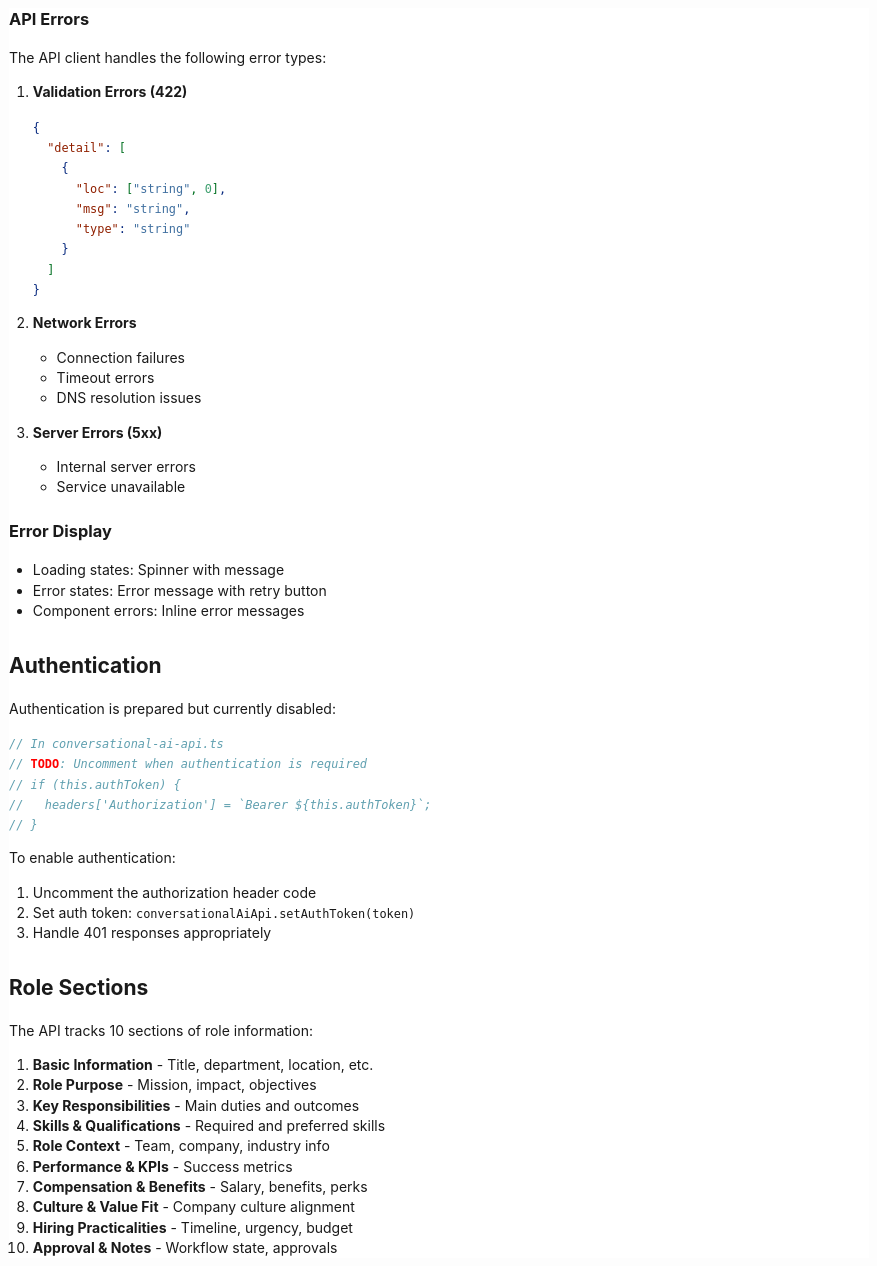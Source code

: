 ### API Errors

The API client handles the following error types:

1. **Validation Errors (422)**
   ```json
   {
     "detail": [
       {
         "loc": ["string", 0],
         "msg": "string",
         "type": "string"
       }
     ]
   }
   ```

2. **Network Errors**
   - Connection failures
   - Timeout errors
   - DNS resolution issues

3. **Server Errors (5xx)**
   - Internal server errors
   - Service unavailable

### Error Display

- Loading states: Spinner with message
- Error states: Error message with retry button
- Component errors: Inline error messages

## Authentication

Authentication is prepared but currently disabled:

```typescript
// In conversational-ai-api.ts
// TODO: Uncomment when authentication is required
// if (this.authToken) {
//   headers['Authorization'] = `Bearer ${this.authToken}`;
// }
```

To enable authentication:
1. Uncomment the authorization header code
2. Set auth token: `conversationalAiApi.setAuthToken(token)`
3. Handle 401 responses appropriately

## Role Sections

The API tracks 10 sections of role information:

1. **Basic Information** - Title, department, location, etc.
2. **Role Purpose** - Mission, impact, objectives
3. **Key Responsibilities** - Main duties and outcomes
4. **Skills & Qualifications** - Required and preferred skills
5. **Role Context** - Team, company, industry info
6. **Performance & KPIs** - Success metrics
7. **Compensation & Benefits** - Salary, benefits, perks
8. **Culture & Value Fit** - Company culture alignment
9. **Hiring Practicalities** - Timeline, urgency, budget
10. **Approval & Notes** - Workflow state, approvals
